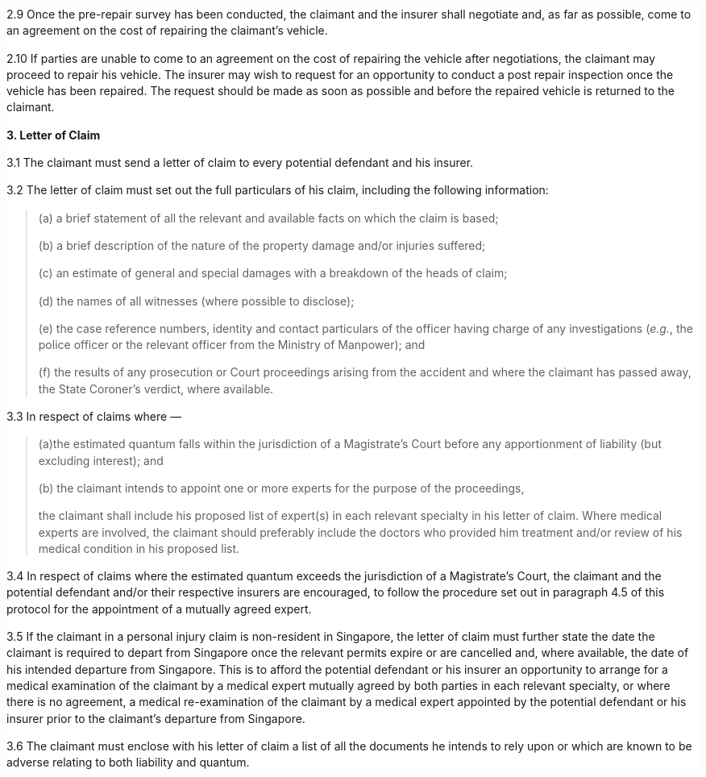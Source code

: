 2.9 Once the pre-repair survey has been conducted, the claimant and the insurer shall negotiate and, as far as possible, come to an agreement on the cost of repairing the claimant’s vehicle.

2.10 If parties are unable to come to an agreement on the cost of repairing the vehicle after negotiations, the claimant may proceed to repair his vehicle. The insurer may wish to request for an opportunity to conduct a post repair inspection once the vehicle has been repaired. The request should be made as soon as possible and before the repaired vehicle is returned to the claimant.

**3. Letter of Claim**

3.1 The claimant must send a letter of claim to every potential defendant and his insurer.

3.2 The letter of claim must set out the full particulars of his claim, including the following information:

> (a) a brief statement of all the relevant and available facts on which the claim is based;
>
> (b) a brief description of the nature of the property damage and/or injuries suffered;
>
> (c) an estimate of general and special damages with a breakdown of the heads of claim;
>
> (d) the names of all witnesses (where possible to disclose);
>
> (e) the case reference numbers, identity and contact particulars of the officer having charge of any investigations (_e.g._, the police officer or the relevant officer from the Ministry of Manpower); and
>
> (f) the results of any prosecution or Court proceedings arising from the accident and where the claimant has passed away, the State Coroner’s verdict, where available.

3.3 In respect of claims where —

> (a)the estimated quantum falls within the jurisdiction of a Magistrate’s Court before any apportionment of liability (but excluding interest); and
>
> (b) the claimant intends to appoint one or more experts for the purpose of the proceedings,
>
> the claimant shall include his proposed list of expert(s) in each relevant specialty in his letter of claim. Where medical experts are involved, the claimant should preferably include the doctors who provided him treatment and/or review of his medical condition in his proposed list.

3.4 In respect of claims where the estimated quantum exceeds the jurisdiction of a Magistrate’s Court, the claimant and the potential defendant and/or their respective insurers are encouraged, to follow the procedure set out in paragraph 4.5 of this protocol for the appointment of a mutually agreed expert.

3.5 If the claimant in a personal injury claim is non-resident in Singapore, the letter of claim must further state the date the claimant is required to depart from Singapore once the relevant permits expire or are cancelled and, where available, the date of his intended departure from Singapore. This is to afford the potential defendant or his insurer an opportunity to arrange for a medical examination of the claimant by a medical expert mutually agreed by both parties in each relevant specialty, or where there is no agreement, a medical re-examination of the claimant by a medical expert appointed by the potential defendant or his insurer prior to the claimant’s departure from Singapore.

3.6 The claimant must enclose with his letter of claim a list of all the documents he intends to rely upon or which are known to be adverse relating to both liability and quantum.
